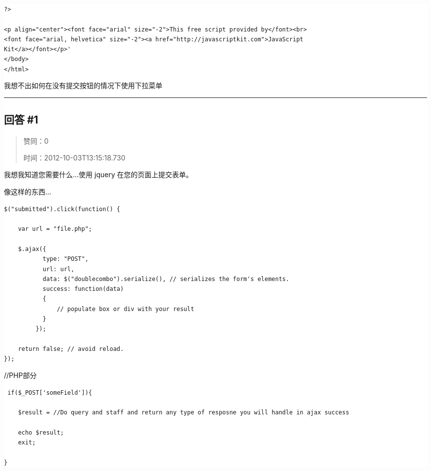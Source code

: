 ```
?>

<p align="center"><font face="arial" size="-2">This free script provided by</font><br>
<font face="arial, helvetica" size="-2"><a href="http://javascriptkit.com">JavaScript
Kit</a></font></p>'
</body>
</html> 
```

我想不出如何在没有提交按钮的情况下使用下拉菜单

* * *

## 回答 #1

> 赞同：0
> 
> 时间：2012-10-03T13:15:18.730

我想我知道您需要什么...使用 jquery 在您的页面上提交表单。

像这样的东西...

```
$("submitted").click(function() {

    var url = "file.php";

    $.ajax({
           type: "POST",
           url: url,
           data: $("doublecombo").serialize(), // serializes the form's elements.
           success: function(data)
           {
               // populate box or div with your result
           }
         });

    return false; // avoid reload.
}); 
```

//PHP部分

```
 if($_POST['someField']){

    $result = //Do query and staff and return any type of resposne you will handle in ajax success

    echo $result;
    exit;

} 
```
